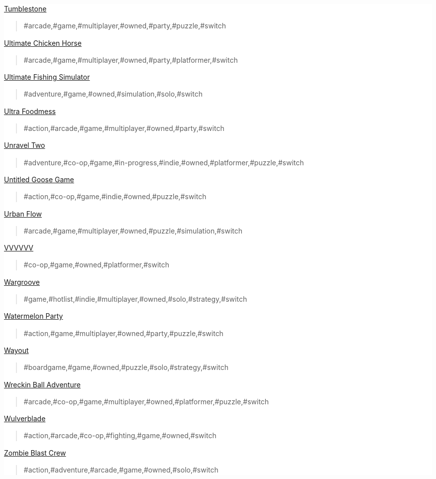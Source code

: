 [Tumblestone](./../Tumblestone.html)
> #arcade,#game,#multiplayer,#owned,#party,#puzzle,#switch

[Ultimate Chicken Horse](./../Ultimate%20Chicken%20Horse.html)
> #arcade,#game,#multiplayer,#owned,#party,#platformer,#switch

[Ultimate Fishing Simulator](./../Ultimate%20Fishing%20Simulator.html)
> #adventure,#game,#owned,#simulation,#solo,#switch

[Ultra Foodmess](./../Ultra%20Foodmess.html)
> #action,#arcade,#game,#multiplayer,#owned,#party,#switch

[Unravel Two](./../Unravel%20Two.html)
> #adventure,#co-op,#game,#in-progress,#indie,#owned,#platformer,#puzzle,#switch

[Untitled Goose Game](./../Untitled%20Goose%20Game.html)
> #action,#co-op,#game,#indie,#owned,#puzzle,#switch

[Urban Flow](./../Urban%20Flow.html)
> #arcade,#game,#multiplayer,#owned,#puzzle,#simulation,#switch

[VVVVVV](./../VVVVVV.html)
> #co-op,#game,#owned,#platformer,#switch

[Wargroove](./../Wargroove.html)
> #game,#hotlist,#indie,#multiplayer,#owned,#solo,#strategy,#switch

[Watermelon Party](./../Watermelon%20Party.html)
> #action,#game,#multiplayer,#owned,#party,#puzzle,#switch

[Wayout](./../Wayout.html)
> #boardgame,#game,#owned,#puzzle,#solo,#strategy,#switch

[Wreckin Ball Adventure](./../Wreckin%20Ball%20Adventure.html)
> #arcade,#co-op,#game,#multiplayer,#owned,#platformer,#puzzle,#switch

[Wulverblade](./../Wulverblade.html)
> #action,#arcade,#co-op,#fighting,#game,#owned,#switch

[Zombie Blast Crew](./../Zombie%20Blast%20Crew.html)
> #action,#adventure,#arcade,#game,#owned,#solo,#switch


